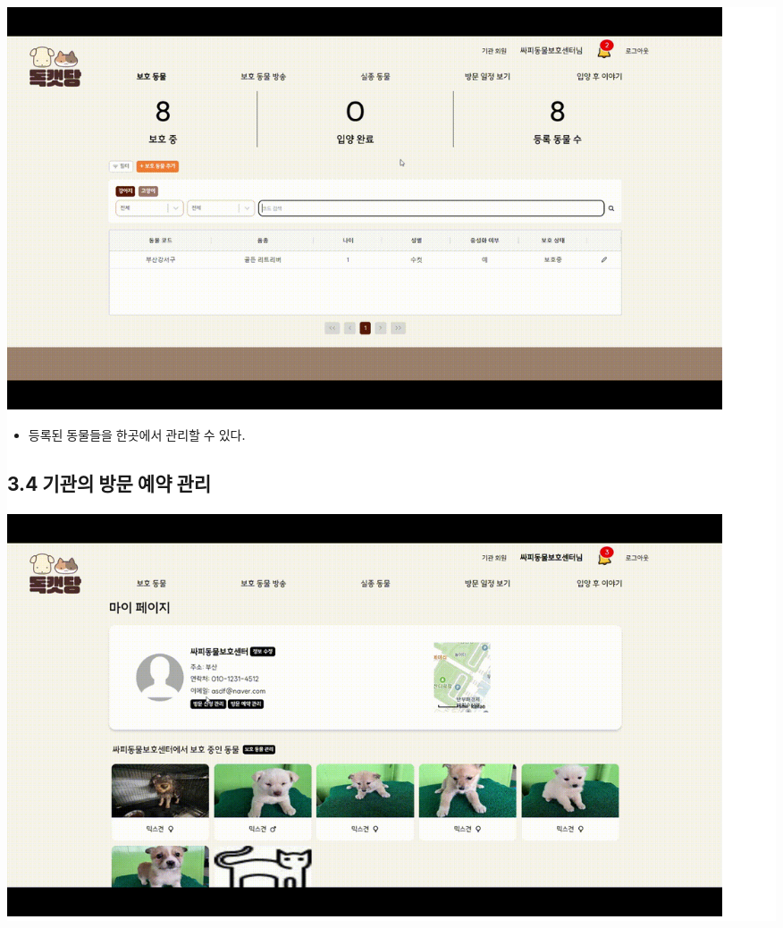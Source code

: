 <img title="" src="README_assets/management.gif" alt="" width="800px">

- 등록된 동물들을 한곳에서 관리할 수 있다.

## 3.4 기관의 방문 예약 관리

<img title="" src="README_assets/visited.gif" alt="" width="800px">
